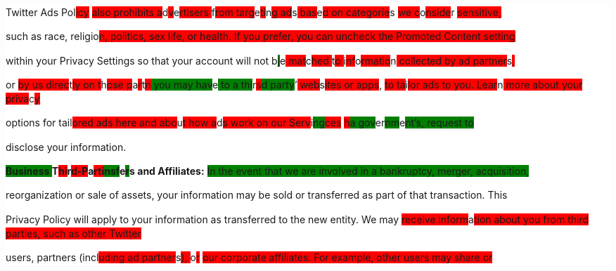 
Twitter Ads Po</span>l<span style="background-color: red;">icy</span> <span style="background-color: red;">also prohibits a</span>d<span style="background-color: red;">v</span>e<span style="background-color: red;">rtisers </span>f<span style="background-color: red;">rom targ</span>e<span style="background-color: red;">ti</span>n<span style="background-color: red;">g ad</span>s<span style="background-color: red;"> bas</span>e<span style="background-color: red;">d on categorie</span>s <span style="background-color: red;">we c</span>o<span style="background-color: red;">nside</span>r <span style="background-color: red;">sensitive,


such as race, religi</span>o<span style="background-color: red;">n, politics, sex life, or health. If you prefer, you can uncheck the Promoted Content setting


within your Privacy Settings so that your account will not </span>b<span style="background-color: green;">j</span>e<span style="background-color: red;"> mat</span>c<span style="background-color: red;">hed </span>t<span style="background-color: red;">o </span>i<span style="background-color: red;">nf</span>o<span style="background-color: red;">rmatio</span>n<span style="background-color: red;"> collected by ad partner</span>s<span style="background-color: red;">,


or</span> <span style="background-color: red;">by us direc</span>t<span style="background-color: red;">ly on t</span>h<span style="background-color: red;">ose p</span>a<span style="background-color: red;">r</span>t<span style="background-color: red;">n</span><span style="background-color: green;"> you may hav</span>e<span style="background-color: green;"> to a thi</span>r<span style="background-color: red;">s</span><span style="background-color: green;">d party</span>’<span style="background-color: red;"> web</span>s<span style="background-color: red;">ites or apps</span>, <span style="background-color: red;">to ta</span>i<span style="background-color: red;">lor ads to you. Lear</span>n<span style="background-color: red;"> more about your priva</span>c<span style="background-color: red;">y


options for tai</span>l<span style="background-color: red;">ored ads here and abo</span>u<span style="background-color: red;">t how a</span>d<span style="background-color: red;">s work on our Serv</span>i<span style="background-color: green;">ng</span><span style="background-color: red;">ces</span> <span style="background-color: red;">h</span><span style="background-color: green;">a gov</span>er<span style="background-color: green;">nm</span>e<span style="background-color: green;">nt’s, request to


disclose your information</span>.


**<span style="background-color: green;">Business </span>T<span style="background-color: red;">hi</span>r<span style="background-color: red;">d-P</span>a<span style="background-color: red;">rti</span><span style="background-color: green;">nsf</span>e<span style="background-color: green;">r</span>s and Affiliates:** <span style="background-color: green;">In the event that we are involved in a bankruptcy, merger, acquisition,


reorganization or sale of assets, your information may be sold or transferred as part of that transaction. This


Privacy Policy will apply to your information as transferred to the new entity. </span>We may <span style="background-color: red;">receive inform</span>a<span style="background-color: red;">tion about you from third parties, such as other Twitter


users, partners (inc</span>l<span style="background-color: red;">uding ad partner</span>s<span style="background-color: red;">), </span>o<span style="background-color: red;">r</span> <span style="background-color: red;">our corporate affiliates. For example, other users may share or
